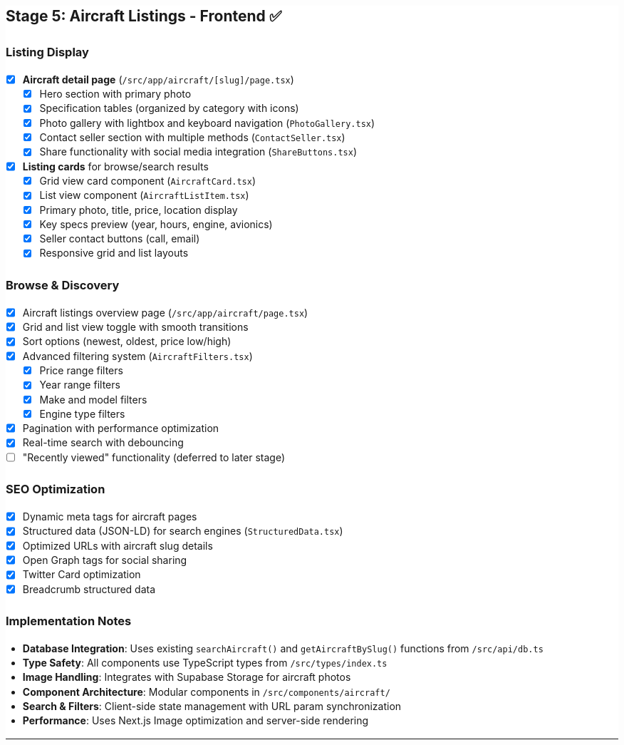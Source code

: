 
## Stage 5: Aircraft Listings - Frontend ✅

### Listing Display
- [x] **Aircraft detail page** (`/src/app/aircraft/[slug]/page.tsx`)
  - [x] Hero section with primary photo
  - [x] Specification tables (organized by category with icons)
  - [x] Photo gallery with lightbox and keyboard navigation (`PhotoGallery.tsx`)
  - [x] Contact seller section with multiple methods (`ContactSeller.tsx`)
  - [x] Share functionality with social media integration (`ShareButtons.tsx`)
  
- [x] **Listing cards** for browse/search results
  - [x] Grid view card component (`AircraftCard.tsx`)
  - [x] List view component (`AircraftListItem.tsx`) 
  - [x] Primary photo, title, price, location display
  - [x] Key specs preview (year, hours, engine, avionics)
  - [x] Seller contact buttons (call, email)
  - [x] Responsive grid and list layouts

### Browse & Discovery
- [x] Aircraft listings overview page (`/src/app/aircraft/page.tsx`)
- [x] Grid and list view toggle with smooth transitions
- [x] Sort options (newest, oldest, price low/high)
- [x] Advanced filtering system (`AircraftFilters.tsx`)
  - [x] Price range filters
  - [x] Year range filters  
  - [x] Make and model filters
  - [x] Engine type filters
- [x] Pagination with performance optimization
- [x] Real-time search with debouncing
- [ ] "Recently viewed" functionality (deferred to later stage)

### SEO Optimization
- [x] Dynamic meta tags for aircraft pages
- [x] Structured data (JSON-LD) for search engines (`StructuredData.tsx`)
- [x] Optimized URLs with aircraft slug details
- [x] Open Graph tags for social sharing
- [x] Twitter Card optimization
- [x] Breadcrumb structured data

### Implementation Notes
- **Database Integration**: Uses existing `searchAircraft()` and `getAircraftBySlug()` functions from `/src/api/db.ts`
- **Type Safety**: All components use TypeScript types from `/src/types/index.ts`
- **Image Handling**: Integrates with Supabase Storage for aircraft photos
- **Component Architecture**: Modular components in `/src/components/aircraft/`
- **Search & Filters**: Client-side state management with URL param synchronization
- **Performance**: Uses Next.js Image optimization and server-side rendering

---
